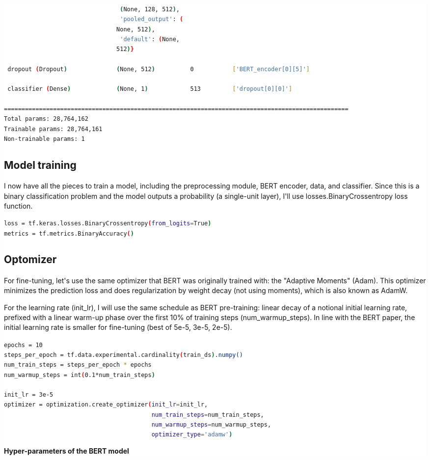 ```bash
                                 (None, 128, 512),                                                
                                 'pooled_output': (                                               
                                None, 512),                                                       
                                 'default': (None,                                                
                                512)}                                                             
                                                                                                  
 dropout (Dropout)              (None, 512)          0           ['BERT_encoder[0][5]']           
                                                                                                  
 classifier (Dense)             (None, 1)            513         ['dropout[0][0]']                
                                                                                                  
==================================================================================================
Total params: 28,764,162
Trainable params: 28,764,161
Non-trainable params: 1
```
 
  
  ## Model training
  I now have all the pieces to train a model, including the preprocessing module, BERT encoder, data, and classifier.
  Since this is a binary classification problem and the model outputs a probability (a single-unit layer), I'll use losses.BinaryCrossentropy loss function.

  ```bash
  loss = tf.keras.losses.BinaryCrossentropy(from_logits=True)
  metrics = tf.metrics.BinaryAccuracy()
  ```
## Optomizer

For fine-tuning, let's use the same optimizer that BERT was originally trained with: the "Adaptive Moments" (Adam). This optimizer minimizes the prediction loss and does regularization by weight decay (not using moments), which is also known as AdamW.

For the learning rate (init_lr), I will use the same schedule as BERT pre-training: linear decay of a notional initial learning rate, prefixed with a linear warm-up phase over the first 10% of training steps (num_warmup_steps). In line with the BERT paper, the initial learning rate is smaller for fine-tuning (best of 5e-5, 3e-5, 2e-5).

```bash
epochs = 10
steps_per_epoch = tf.data.experimental.cardinality(train_ds).numpy()
num_train_steps = steps_per_epoch * epochs
num_warmup_steps = int(0.1*num_train_steps)

init_lr = 3e-5
optimizer = optimization.create_optimizer(init_lr=init_lr,
                                          num_train_steps=num_train_steps,
                                          num_warmup_steps=num_warmup_steps,
                                          optimizer_type='adamw')
```
 **Hyper-parameters of the BERT model**
 
